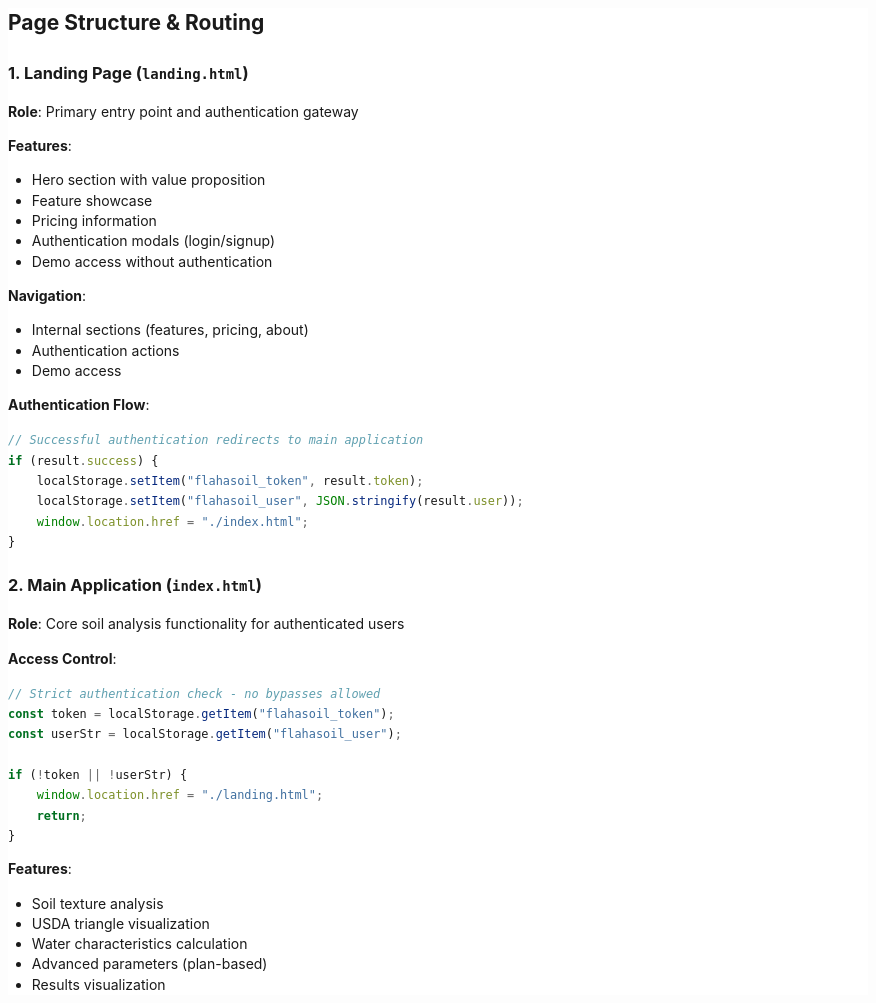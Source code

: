 ## Page Structure & Routing

### 1. Landing Page (`landing.html`)

**Role**: Primary entry point and authentication gateway

**Features**:

- Hero section with value proposition
- Feature showcase
- Pricing information
- Authentication modals (login/signup)
- Demo access without authentication

**Navigation**:

- Internal sections (features, pricing, about)
- Authentication actions
- Demo access

**Authentication Flow**:

```javascript
// Successful authentication redirects to main application
if (result.success) {
	localStorage.setItem("flahasoil_token", result.token);
	localStorage.setItem("flahasoil_user", JSON.stringify(result.user));
	window.location.href = "./index.html";
}
```

### 2. Main Application (`index.html`)

**Role**: Core soil analysis functionality for authenticated users

**Access Control**:

```javascript
// Strict authentication check - no bypasses allowed
const token = localStorage.getItem("flahasoil_token");
const userStr = localStorage.getItem("flahasoil_user");

if (!token || !userStr) {
	window.location.href = "./landing.html";
	return;
}
```

**Features**:

- Soil texture analysis
- USDA triangle visualization
- Water characteristics calculation
- Advanced parameters (plan-based)
- Results visualization
